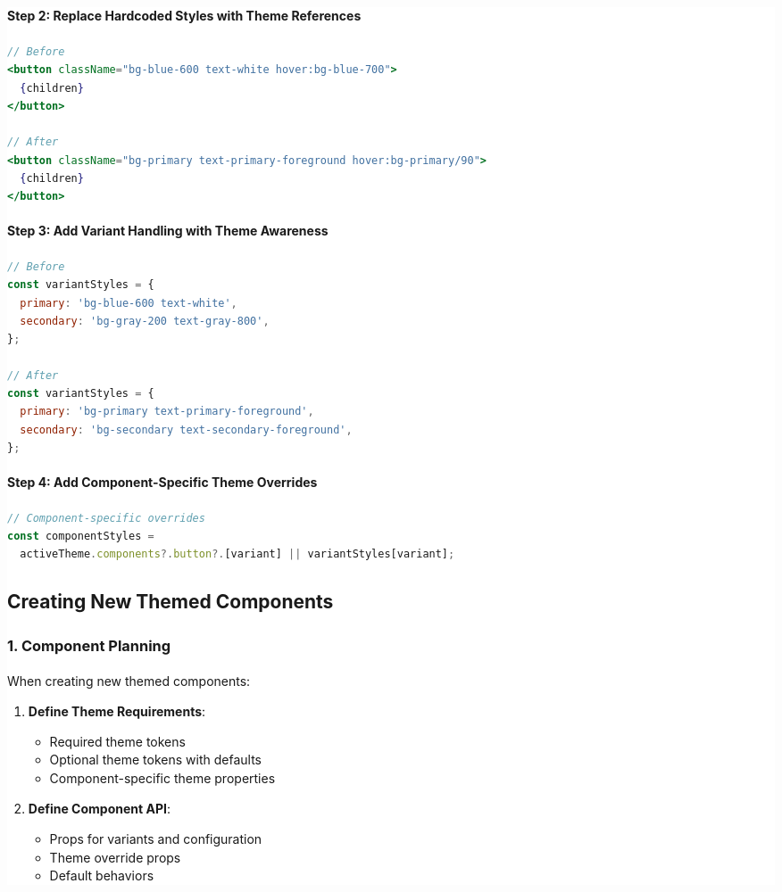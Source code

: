 #### Step 2: Replace Hardcoded Styles with Theme References

```jsx
// Before
<button className="bg-blue-600 text-white hover:bg-blue-700">
  {children}
</button>

// After
<button className="bg-primary text-primary-foreground hover:bg-primary/90">
  {children}
</button>
```

#### Step 3: Add Variant Handling with Theme Awareness

```jsx
// Before
const variantStyles = {
  primary: 'bg-blue-600 text-white',
  secondary: 'bg-gray-200 text-gray-800',
};

// After
const variantStyles = {
  primary: 'bg-primary text-primary-foreground',
  secondary: 'bg-secondary text-secondary-foreground',
};
```

#### Step 4: Add Component-Specific Theme Overrides

```jsx
// Component-specific overrides
const componentStyles =
  activeTheme.components?.button?.[variant] || variantStyles[variant];
```

## Creating New Themed Components

### 1. Component Planning

When creating new themed components:

1. **Define Theme Requirements**:

   - Required theme tokens
   - Optional theme tokens with defaults
   - Component-specific theme properties

2. **Define Component API**:

   - Props for variants and configuration
   - Theme override props
   - Default behaviors
